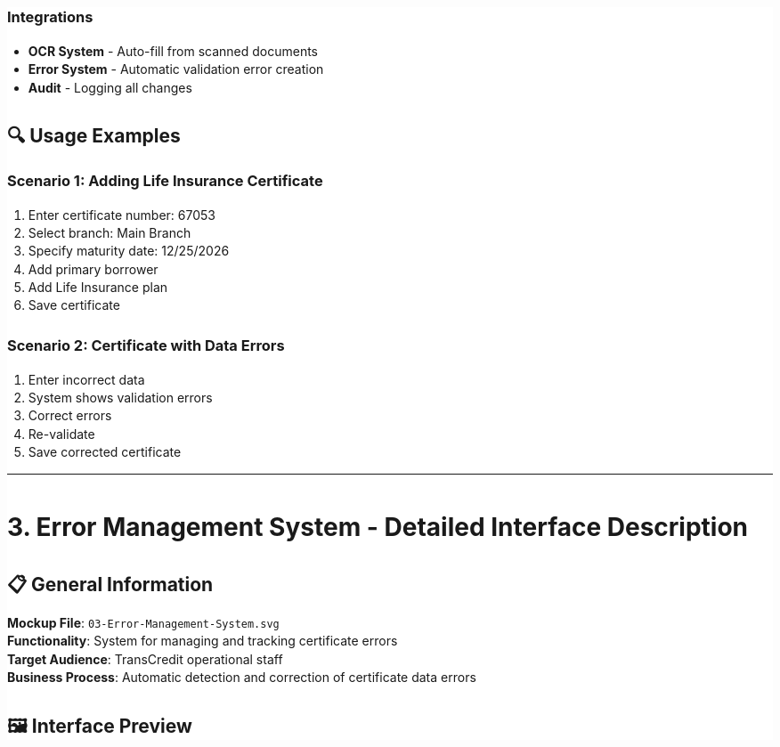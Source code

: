 ### Integrations
- **OCR System** - Auto-fill from scanned documents
- **Error System** - Automatic validation error creation
- **Audit** - Logging all changes

## 🔍 Usage Examples

### Scenario 1: Adding Life Insurance Certificate
1. Enter certificate number: 67053
2. Select branch: Main Branch
3. Specify maturity date: 12/25/2026
4. Add primary borrower
5. Add Life Insurance plan
6. Save certificate

### Scenario 2: Certificate with Data Errors
1. Enter incorrect data
2. System shows validation errors
3. Correct errors
4. Re-validate
5. Save corrected certificate

---

# 3. Error Management System - Detailed Interface Description

## 📋 General Information
**Mockup File**: `03-Error-Management-System.svg`  
**Functionality**: System for managing and tracking certificate errors  
**Target Audience**: TransCredit operational staff  
**Business Process**: Automatic detection and correction of certificate data errors

## 🖼️ Interface Preview